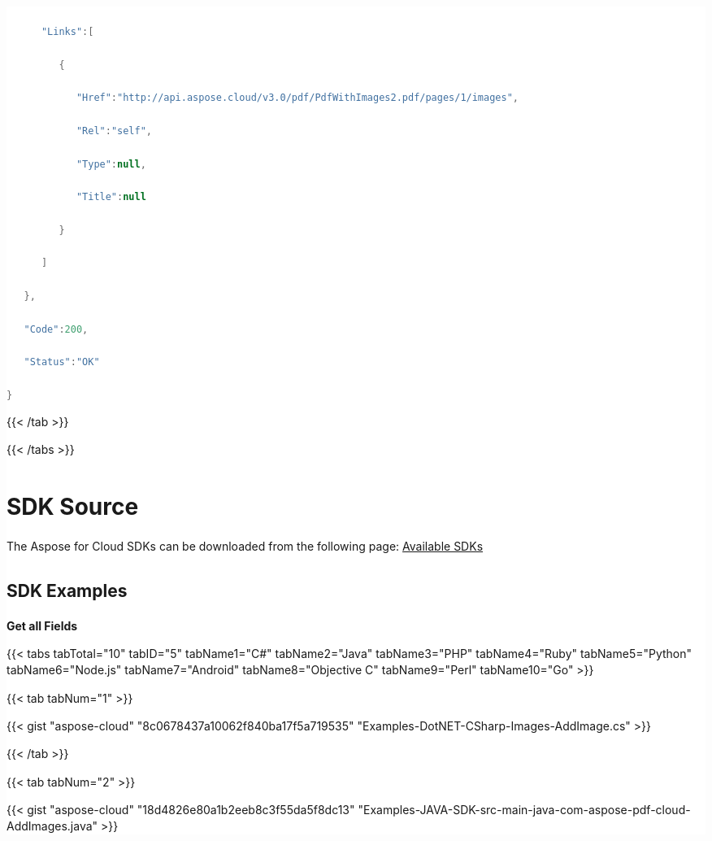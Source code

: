```java

      "Links":[

         {

            "Href":"http://api.aspose.cloud/v3.0/pdf/PdfWithImages2.pdf/pages/1/images",

            "Rel":"self",

            "Type":null,

            "Title":null

         }

      ]

   },

   "Code":200,

   "Status":"OK"

}

```

{{< /tab >}}

{{< /tabs >}}
# **SDK Source**
The Aspose for Cloud SDKs can be downloaded from the following page: [Available SDKs](/pdf/available-sdks/)
## **SDK Examples**
**Get all Fields**

{{< tabs tabTotal="10" tabID="5" tabName1="C#" tabName2="Java" tabName3="PHP" tabName4="Ruby" tabName5="Python" tabName6="Node.js" tabName7="Android" tabName8="Objective C" tabName9="Perl" tabName10="Go" >}}

{{< tab tabNum="1" >}}

{{< gist "aspose-cloud" "8c0678437a10062f840ba17f5a719535" "Examples-DotNET-CSharp-Images-AddImage.cs" >}}

{{< /tab >}}

{{< tab tabNum="2" >}}

{{< gist "aspose-cloud" "18d4826e80a1b2eeb8c3f55da5f8dc13" "Examples-JAVA-SDK-src-main-java-com-aspose-pdf-cloud-AddImages.java" >}}
